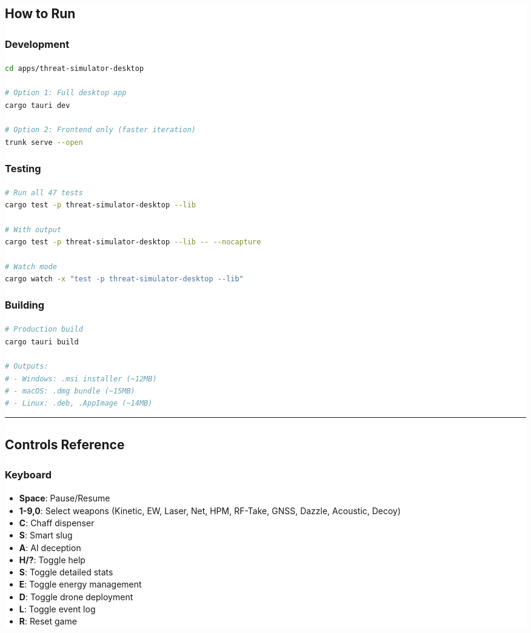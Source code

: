 ## How to Run

### Development

```bash
cd apps/threat-simulator-desktop

# Option 1: Full desktop app
cargo tauri dev

# Option 2: Frontend only (faster iteration)
trunk serve --open
```

### Testing

```bash
# Run all 47 tests
cargo test -p threat-simulator-desktop --lib

# With output
cargo test -p threat-simulator-desktop --lib -- --nocapture

# Watch mode
cargo watch -x "test -p threat-simulator-desktop --lib"
```

### Building

```bash
# Production build
cargo tauri build

# Outputs:
# - Windows: .msi installer (~12MB)
# - macOS: .dmg bundle (~15MB)
# - Linux: .deb, .AppImage (~14MB)
```

---

## Controls Reference

### Keyboard

- **Space**: Pause/Resume
- **1-9,0**: Select weapons (Kinetic, EW, Laser, Net, HPM, RF-Take, GNSS,
  Dazzle, Acoustic, Decoy)
- **C**: Chaff dispenser
- **S**: Smart slug
- **A**: AI deception
- **H/?**: Toggle help
- **S**: Toggle detailed stats
- **E**: Toggle energy management
- **D**: Toggle drone deployment
- **L**: Toggle event log
- **R**: Reset game
